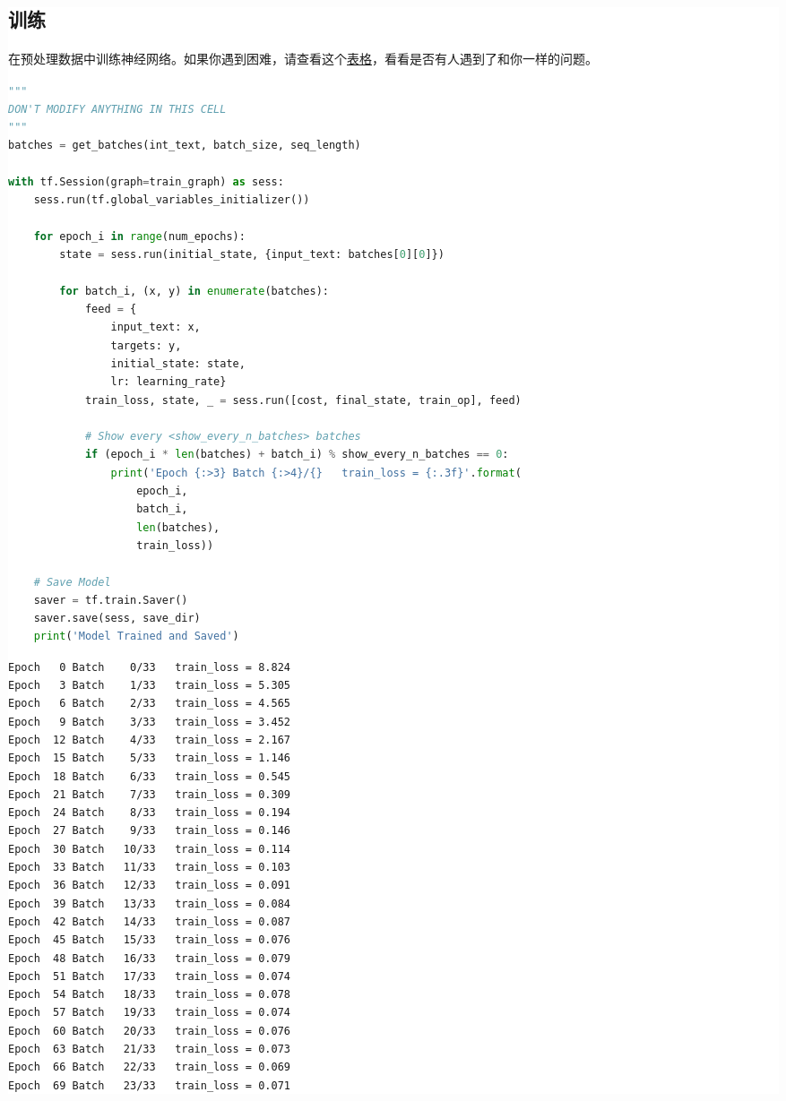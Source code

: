 ```python
```

## 训练
在预处理数据中训练神经网络。如果你遇到困难，请查看这个[表格](https://discussions.udacity.com/)，看看是否有人遇到了和你一样的问题。


```python
"""
DON'T MODIFY ANYTHING IN THIS CELL
"""
batches = get_batches(int_text, batch_size, seq_length)

with tf.Session(graph=train_graph) as sess:
    sess.run(tf.global_variables_initializer())

    for epoch_i in range(num_epochs):
        state = sess.run(initial_state, {input_text: batches[0][0]})

        for batch_i, (x, y) in enumerate(batches):
            feed = {
                input_text: x,
                targets: y,
                initial_state: state,
                lr: learning_rate}
            train_loss, state, _ = sess.run([cost, final_state, train_op], feed)

            # Show every <show_every_n_batches> batches
            if (epoch_i * len(batches) + batch_i) % show_every_n_batches == 0:
                print('Epoch {:>3} Batch {:>4}/{}   train_loss = {:.3f}'.format(
                    epoch_i,
                    batch_i,
                    len(batches),
                    train_loss))

    # Save Model
    saver = tf.train.Saver()
    saver.save(sess, save_dir)
    print('Model Trained and Saved')
```

    Epoch   0 Batch    0/33   train_loss = 8.824
    Epoch   3 Batch    1/33   train_loss = 5.305
    Epoch   6 Batch    2/33   train_loss = 4.565
    Epoch   9 Batch    3/33   train_loss = 3.452
    Epoch  12 Batch    4/33   train_loss = 2.167
    Epoch  15 Batch    5/33   train_loss = 1.146
    Epoch  18 Batch    6/33   train_loss = 0.545
    Epoch  21 Batch    7/33   train_loss = 0.309
    Epoch  24 Batch    8/33   train_loss = 0.194
    Epoch  27 Batch    9/33   train_loss = 0.146
    Epoch  30 Batch   10/33   train_loss = 0.114
    Epoch  33 Batch   11/33   train_loss = 0.103
    Epoch  36 Batch   12/33   train_loss = 0.091
    Epoch  39 Batch   13/33   train_loss = 0.084
    Epoch  42 Batch   14/33   train_loss = 0.087
    Epoch  45 Batch   15/33   train_loss = 0.076
    Epoch  48 Batch   16/33   train_loss = 0.079
    Epoch  51 Batch   17/33   train_loss = 0.074
    Epoch  54 Batch   18/33   train_loss = 0.078
    Epoch  57 Batch   19/33   train_loss = 0.074
    Epoch  60 Batch   20/33   train_loss = 0.076
    Epoch  63 Batch   21/33   train_loss = 0.073
    Epoch  66 Batch   22/33   train_loss = 0.069
    Epoch  69 Batch   23/33   train_loss = 0.071